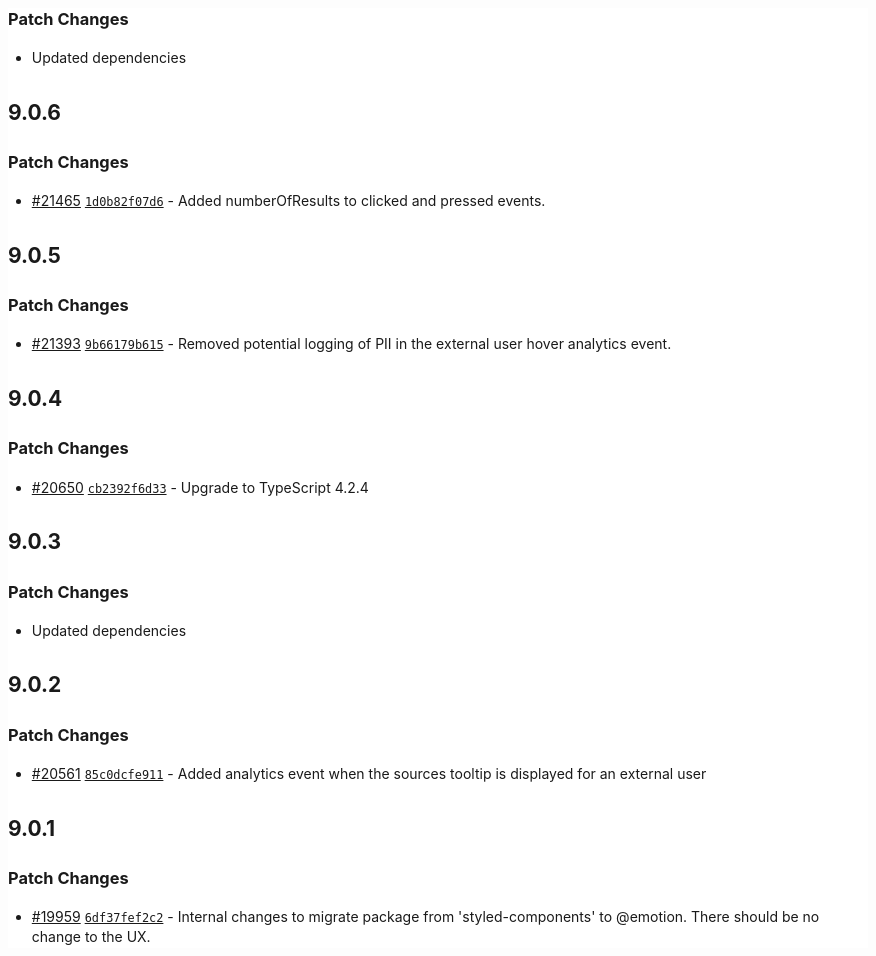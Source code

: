 ### Patch Changes

- Updated dependencies

## 9.0.6

### Patch Changes

- [#21465](https://bitbucket.org/atlassian/atlassian-frontend/pull-requests/21465)
  [`1d0b82f07d6`](https://bitbucket.org/atlassian/atlassian-frontend/commits/1d0b82f07d6) - Added
  numberOfResults to clicked and pressed events.

## 9.0.5

### Patch Changes

- [#21393](https://bitbucket.org/atlassian/atlassian-frontend/pull-requests/21393)
  [`9b66179b615`](https://bitbucket.org/atlassian/atlassian-frontend/commits/9b66179b615) - Removed
  potential logging of PII in the external user hover analytics event.

## 9.0.4

### Patch Changes

- [#20650](https://bitbucket.org/atlassian/atlassian-frontend/pull-requests/20650)
  [`cb2392f6d33`](https://bitbucket.org/atlassian/atlassian-frontend/commits/cb2392f6d33) - Upgrade
  to TypeScript 4.2.4

## 9.0.3

### Patch Changes

- Updated dependencies

## 9.0.2

### Patch Changes

- [#20561](https://bitbucket.org/atlassian/atlassian-frontend/pull-requests/20561)
  [`85c0dcfe911`](https://bitbucket.org/atlassian/atlassian-frontend/commits/85c0dcfe911) - Added
  analytics event when the sources tooltip is displayed for an external user

## 9.0.1

### Patch Changes

- [#19959](https://bitbucket.org/atlassian/atlassian-frontend/pull-requests/19959)
  [`6df37fef2c2`](https://bitbucket.org/atlassian/atlassian-frontend/commits/6df37fef2c2) - Internal
  changes to migrate package from 'styled-components' to @emotion. There should be no change to the
  UX.

